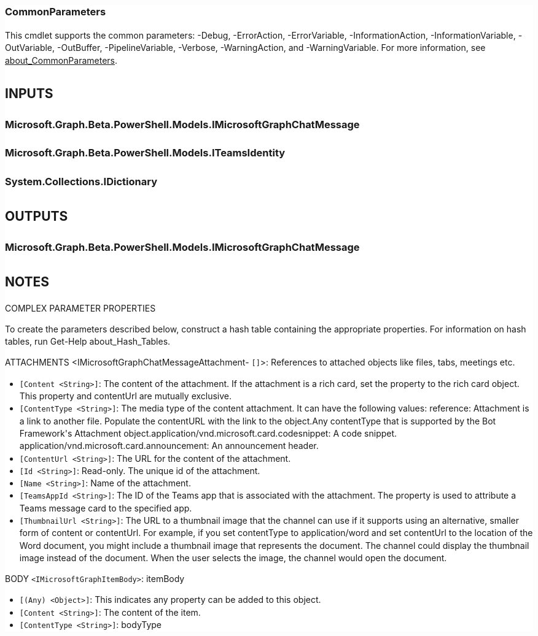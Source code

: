 ### CommonParameters
This cmdlet supports the common parameters: -Debug, -ErrorAction, -ErrorVariable, -InformationAction, -InformationVariable, -OutVariable, -OutBuffer, -PipelineVariable, -Verbose, -WarningAction, and -WarningVariable. For more information, see [about_CommonParameters](http://go.microsoft.com/fwlink/?LinkID=113216).

## INPUTS

### Microsoft.Graph.Beta.PowerShell.Models.IMicrosoftGraphChatMessage
### Microsoft.Graph.Beta.PowerShell.Models.ITeamsIdentity
### System.Collections.IDictionary
## OUTPUTS

### Microsoft.Graph.Beta.PowerShell.Models.IMicrosoftGraphChatMessage
## NOTES
COMPLEX PARAMETER PROPERTIES

To create the parameters described below, construct a hash table containing the appropriate properties.
For information on hash tables, run Get-Help about_Hash_Tables.

ATTACHMENTS <IMicrosoftGraphChatMessageAttachment- `[]`>: References to attached objects like files, tabs, meetings etc.
  - `[Content <String>]`: The content of the attachment.
If the attachment is a rich card, set the property to the rich card object.
This property and contentUrl are mutually exclusive.
  - `[ContentType <String>]`: The media type of the content attachment.
It can have the following values: reference: Attachment is a link to another file.
Populate the contentURL with the link to the object.Any contentType that is supported by the Bot Framework's Attachment object.application/vnd.microsoft.card.codesnippet: A code snippet.
application/vnd.microsoft.card.announcement: An announcement header.
  - `[ContentUrl <String>]`: The URL for the content of the attachment.
  - `[Id <String>]`: Read-only.
The unique id of the attachment.
  - `[Name <String>]`: Name of the attachment.
  - `[TeamsAppId <String>]`: The ID of the Teams app that is associated with the attachment.
The property is used to attribute a Teams message card to the specified app.
  - `[ThumbnailUrl <String>]`: The URL to a thumbnail image that the channel can use if it supports using an alternative, smaller form of content or contentUrl.
For example, if you set contentType to application/word and set contentUrl to the location of the Word document, you might include a thumbnail image that represents the document.
The channel could display the thumbnail image instead of the document.
When the user selects the image, the channel would open the document.

BODY `<IMicrosoftGraphItemBody>`: itemBody
  - `[(Any) <Object>]`: This indicates any property can be added to this object.
  - `[Content <String>]`: The content of the item.
  - `[ContentType <String>]`: bodyType
